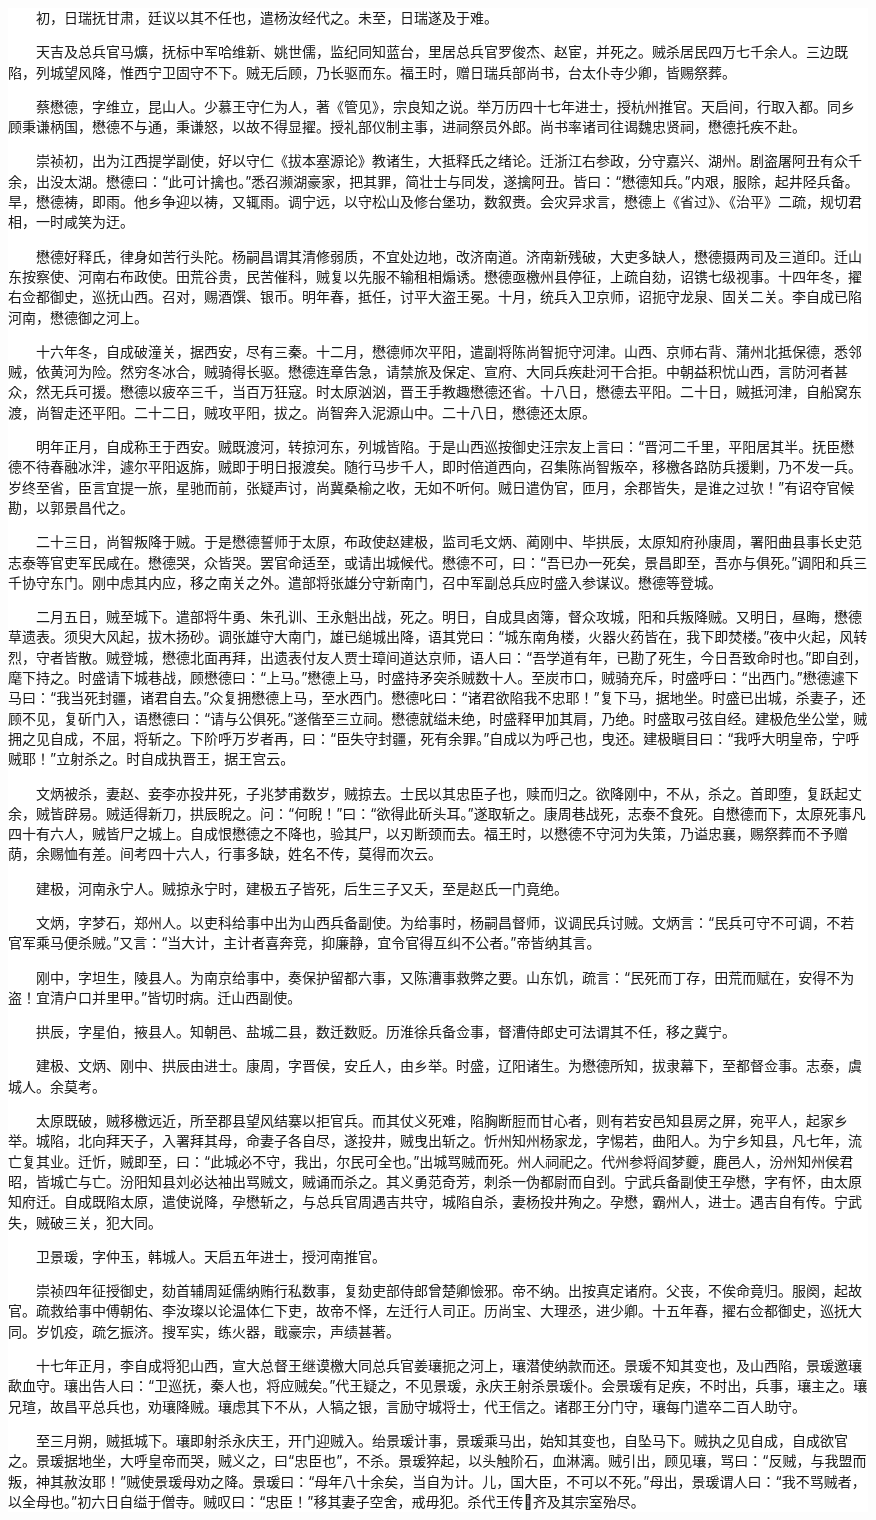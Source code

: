 　　初，日瑞抚甘肃，廷议以其不任也，遣杨汝经代之。未至，日瑞遂及于难。

　　天吉及总兵官马爌，抚标中军哈维新、姚世儒，监纪同知蓝台，里居总兵官罗俊杰、赵宦，并死之。贼杀居民四万七千余人。三边既陷，列城望风降，惟西宁卫固守不下。贼无后顾，乃长驱而东。福王时，赠日瑞兵部尚书，台太仆寺少卿，皆赐祭葬。

　　蔡懋德，字维立，昆山人。少慕王守仁为人，著《管见》，宗良知之说。举万历四十七年进士，授杭州推官。天启间，行取入都。同乡顾秉谦柄国，懋德不与通，秉谦怒，以故不得显擢。授礼部仪制主事，进祠祭员外郎。尚书率诸司往谒魏忠贤祠，懋德托疾不赴。

　　崇祯初，出为江西提学副使，好以守仁《拔本塞源论》教诸生，大抵释氏之绪论。迁浙江右参政，分守嘉兴、湖州。剧盗屠阿丑有众千余，出没太湖。懋德曰：“此可计擒也。”悉召濒湖豪家，把其罪，简壮士与同发，遂擒阿丑。皆曰：“懋德知兵。”内艰，服除，起井陉兵备。旱，懋德祷，即雨。他乡争迎以祷，又辄雨。调宁远，以守松山及修台堡功，数叙赉。会灾异求言，懋德上《省过》、《治平》二疏，规切君相，一时咸笑为迂。

　　懋德好释氏，律身如苦行头陀。杨嗣昌谓其清修弱质，不宜处边地，改济南道。济南新残破，大吏多缺人，懋德摄两司及三道印。迁山东按察使、河南右布政使。田荒谷贵，民苦催科，贼复以先服不输租相煽诱。懋德亟檄州县停征，上疏自劾，诏镌七级视事。十四年冬，擢右佥都御史，巡抚山西。召对，赐酒馔、银币。明年春，抵任，讨平大盗王冕。十月，统兵入卫京师，诏扼守龙泉、固关二关。李自成已陷河南，懋德御之河上。

　　十六年冬，自成破潼关，据西安，尽有三秦。十二月，懋德师次平阳，遣副将陈尚智扼守河津。山西、京师右背、蒲州北抵保德，悉邻贼，依黄河为险。然穷冬冰合，贼骑得长驱。懋德连章告急，请禁旅及保定、宣府、大同兵疾赴河干合拒。中朝益积忧山西，言防河者甚众，然无兵可援。懋德以疲卒三千，当百万狂寇。时太原汹汹，晋王手教趣懋德还省。十八日，懋德去平阳。二十日，贼抵河津，自船窝东渡，尚智走还平阳。二十二日，贼攻平阳，拔之。尚智奔入泥源山中。二十八日，懋德还太原。

　　明年正月，自成称王于西安。贼既渡河，转掠河东，列城皆陷。于是山西巡按御史汪宗友上言曰：“晋河二千里，平阳居其半。抚臣懋德不待春融冰泮，遽尔平阳返旆，贼即于明日报渡矣。随行马步千人，即时倍道西向，召集陈尚智叛卒，移檄各路防兵援剿，乃不发一兵。岁终至省，臣言宜提一旅，星驰而前，张疑声讨，尚冀桑榆之收，无如不听何。贼日遣伪官，匝月，余郡皆失，是谁之过欤！”有诏夺官候勘，以郭景昌代之。

　　二十三日，尚智叛降于贼。于是懋德誓师于太原，布政使赵建极，监司毛文炳、蔺刚中、毕拱辰，太原知府孙康周，署阳曲县事长史范志泰等官吏军民咸在。懋德哭，众皆哭。罢官命适至，或请出城候代。懋德不可，曰：“吾已办一死矣，景昌即至，吾亦与俱死。”调阳和兵三千协守东门。刚中虑其内应，移之南关之外。遣部将张雄分守新南门，召中军副总兵应时盛入参谋议。懋德等登城。

　　二月五日，贼至城下。遣部将牛勇、朱孔训、王永魁出战，死之。明日，自成具卤簿，督众攻城，阳和兵叛降贼。又明日，昼晦，懋德草遗表。须臾大风起，拔木扬砂。调张雄守大南门，雄已缒城出降，语其党曰：“城东南角楼，火器火药皆在，我下即焚楼。”夜中火起，风转烈，守者皆散。贼登城，懋德北面再拜，出遗表付友人贾士璋间道达京师，语人曰：“吾学道有年，已勘了死生，今日吾致命时也。”即自刭，麾下持之。时盛请下城巷战，顾懋德曰：“上马。”懋德上马，时盛持矛突杀贼数十人。至炭市口，贼骑充斥，时盛呼曰：“出西门。”懋德遽下马曰：“我当死封疆，诸君自去。”众复拥懋德上马，至水西门。懋德叱曰：“诸君欲陷我不忠耶！”复下马，据地坐。时盛已出城，杀妻子，还顾不见，复斫门入，语懋德曰：“请与公俱死。”遂偕至三立祠。懋德就缢未绝，时盛释甲加其肩，乃绝。时盛取弓弦自经。建极危坐公堂，贼拥之见自成，不屈，将斩之。下阶呼万岁者再，曰：“臣失守封疆，死有余罪。”自成以为呼己也，曳还。建极瞋目曰：“我呼大明皇帝，宁呼贼耶！”立射杀之。时自成执晋王，据王宫云。

　　文炳被杀，妻赵、妾李亦投井死，子兆梦甫数岁，贼掠去。士民以其忠臣子也，赎而归之。欲降刚中，不从，杀之。首即堕，复跃起丈余，贼皆辟易。贼适得新刀，拱辰睨之。问：“何睨！”曰：“欲得此斫头耳。”遂取斩之。康周巷战死，志泰不食死。自懋德而下，太原死事凡四十有六人，贼皆尸之城上。自成恨懋德之不降也，验其尸，以刃断颈而去。福王时，以懋德不守河为失策，乃谥忠襄，赐祭葬而不予赠荫，余赐恤有差。间考四十六人，行事多缺，姓名不传，莫得而次云。

　　建极，河南永宁人。贼掠永宁时，建极五子皆死，后生三子又夭，至是赵氏一门竟绝。

　　文炳，字梦石，郑州人。以吏科给事中出为山西兵备副使。为给事时，杨嗣昌督师，议调民兵讨贼。文炳言：“民兵可守不可调，不若官军乘马便杀贼。”又言：“当大计，主计者喜奔竞，抑廉静，宜令官得互纠不公者。”帝皆纳其言。

　　刚中，字坦生，陵县人。为南京给事中，奏保护留都六事，又陈漕事救弊之要。山东饥，疏言：“民死而丁存，田荒而赋在，安得不为盗！宜清户口并里甲。”皆切时病。迁山西副使。

　　拱辰，字星伯，掖县人。知朝邑、盐城二县，数迁数贬。历淮徐兵备佥事，督漕侍郎史可法谓其不任，移之冀宁。

　　建极、文炳、刚中、拱辰由进士。康周，字晋侯，安丘人，由乡举。时盛，辽阳诸生。为懋德所知，拔隶幕下，至都督佥事。志泰，虞城人。余莫考。

　　太原既破，贼移檄远近，所至郡县望风结寨以拒官兵。而其仗义死难，陷胸断脰而甘心者，则有若安邑知县房之屏，宛平人，起家乡举。城陷，北向拜天子，入署拜其母，命妻子各自尽，遂投井，贼曳出斩之。忻州知州杨家龙，字惕若，曲阳人。为宁乡知县，凡七年，流亡复其业。迁忻，贼即至，曰：“此城必不守，我出，尔民可全也。”出城骂贼而死。州人祠祀之。代州参将阎梦夔，鹿邑人，汾州知州侯君昭，皆城亡与亡。汾阳知县刘必达袖出骂贼文，贼诵而杀之。其义勇范奇芳，刺杀一伪都尉而自刭。宁武兵备副使王孕懋，字有怀，由太原知府迁。自成既陷太原，遣使说降，孕懋斩之，与总兵官周遇吉共守，城陷自杀，妻杨投井殉之。孕懋，霸州人，进士。遇吉自有传。宁武失，贼破三关，犯大同。

　　卫景瑗，字仲玉，韩城人。天启五年进士，授河南推官。

　　崇祯四年征授御史，劾首辅周延儒纳贿行私数事，复劾吏部侍郎曾楚卿憸邪。帝不纳。出按真定诸府。父丧，不俟命竟归。服阕，起故官。疏救给事中傅朝佑、李汝璨以论温体仁下吏，故帝不怿，左迁行人司正。历尚宝、大理丞，进少卿。十五年春，擢右佥都御史，巡抚大同。岁饥疫，疏乞振济。搜军实，练火器，戢豪宗，声绩甚著。

　　十七年正月，李自成将犯山西，宣大总督王继谟檄大同总兵官姜瓖扼之河上，瓖潜使纳款而还。景瑗不知其变也，及山西陷，景瑗邀瓖歃血守。瓖出告人曰：“卫巡抚，秦人也，将应贼矣。”代王疑之，不见景瑗，永庆王射杀景瑗仆。会景瑗有足疾，不时出，兵事，瓖主之。瓖兄瑄，故昌平总兵也，劝瓖降贼。瓖虑其下不从，人犒之银，言励守城将士，代王信之。诸郡王分门守，瓖每门遣卒二百人助守。

　　至三月朔，贼抵城下。瓖即射杀永庆王，开门迎贼入。绐景瑗计事，景瑗乘马出，始知其变也，自坠马下。贼执之见自成，自成欲官之。景瑗据地坐，大呼皇帝而哭，贼义之，曰“忠臣也”，不杀。景瑗猝起，以头触阶石，血淋漓。贼引出，顾见瓖，骂曰：“反贼，与我盟而叛，神其赦汝耶！”贼使景瑗母劝之降。景瑗曰：“母年八十余矣，当自为计。儿，国大臣，不可以不死。”母出，景瑗谓人曰：“我不骂贼者，以全母也。”初六日自缢于僧寺。贼叹曰：“忠臣！”移其妻子空舍，戒毋犯。杀代王传齐及其宗室殆尽。

